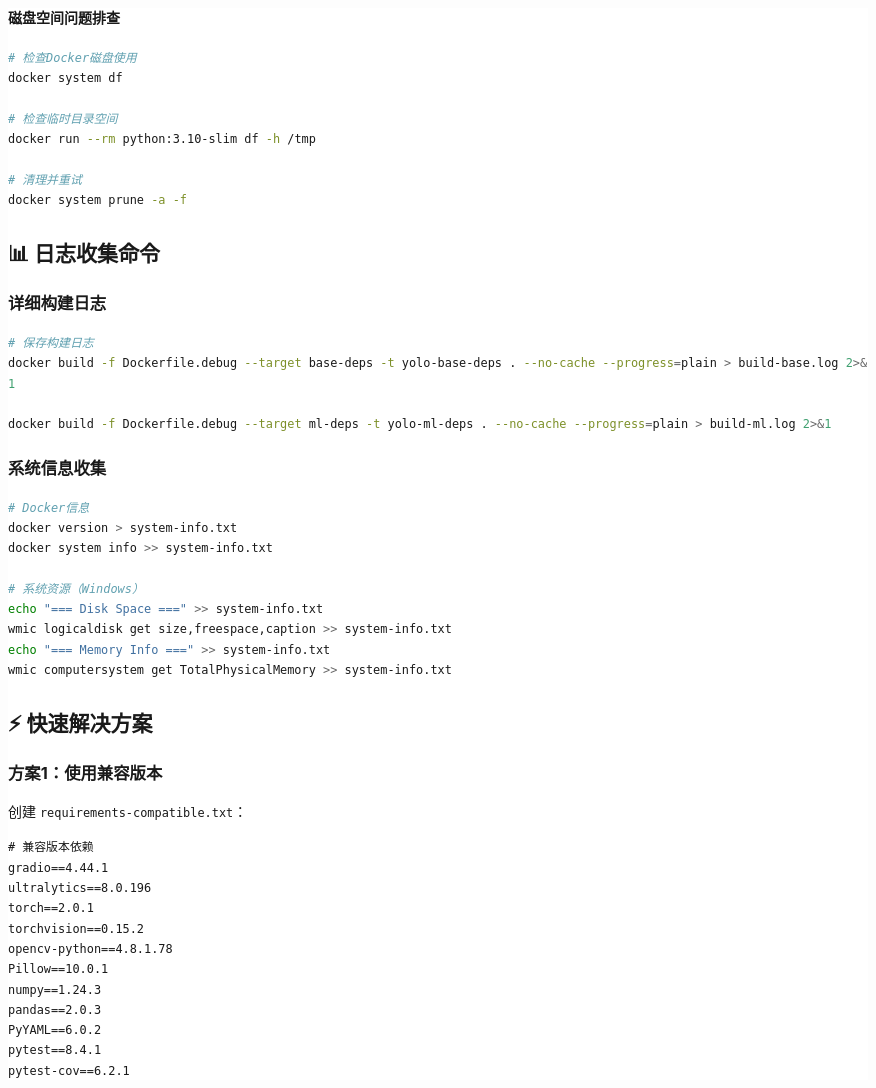 #### 磁盘空间问题排查
```bash
# 检查Docker磁盘使用
docker system df

# 检查临时目录空间
docker run --rm python:3.10-slim df -h /tmp

# 清理并重试
docker system prune -a -f
```

## 📊 日志收集命令

### 详细构建日志
```bash
# 保存构建日志
docker build -f Dockerfile.debug --target base-deps -t yolo-base-deps . --no-cache --progress=plain > build-base.log 2>&1

docker build -f Dockerfile.debug --target ml-deps -t yolo-ml-deps . --no-cache --progress=plain > build-ml.log 2>&1
```

### 系统信息收集
```bash
# Docker信息
docker version > system-info.txt
docker system info >> system-info.txt

# 系统资源（Windows）
echo "=== Disk Space ===" >> system-info.txt
wmic logicaldisk get size,freespace,caption >> system-info.txt
echo "=== Memory Info ===" >> system-info.txt
wmic computersystem get TotalPhysicalMemory >> system-info.txt
```

## ⚡ 快速解决方案

### 方案1：使用兼容版本
创建 `requirements-compatible.txt`：
```txt
# 兼容版本依赖
gradio==4.44.1
ultralytics==8.0.196
torch==2.0.1
torchvision==0.15.2
opencv-python==4.8.1.78
Pillow==10.0.1
numpy==1.24.3
pandas==2.0.3
PyYAML==6.0.2
pytest==8.4.1
pytest-cov==6.2.1
```
